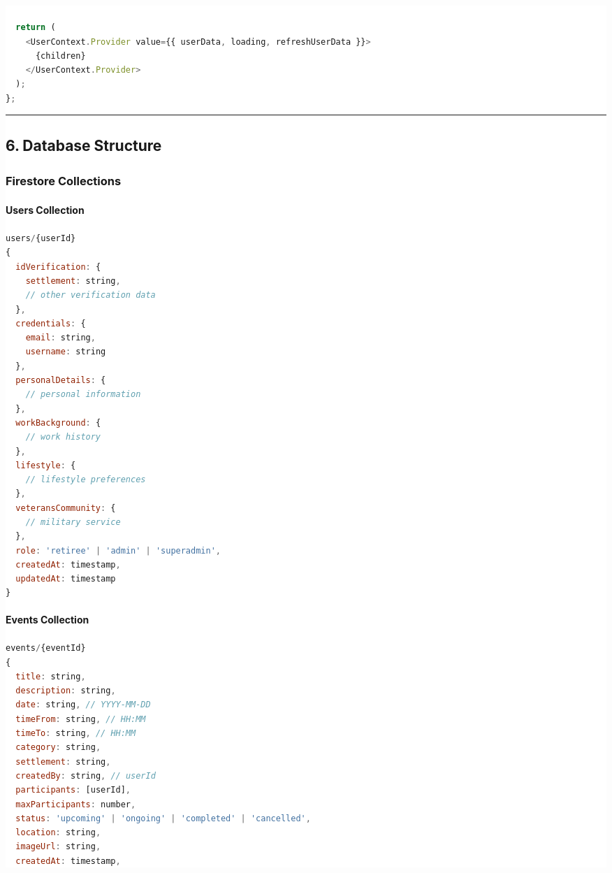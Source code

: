 ```javascript

  return (
    <UserContext.Provider value={{ userData, loading, refreshUserData }}>
      {children}
    </UserContext.Provider>
  );
};
```

---

## 6. Database Structure

### Firestore Collections

#### Users Collection
```javascript
users/{userId}
{
  idVerification: {
    settlement: string,
    // other verification data
  },
  credentials: {
    email: string,
    username: string
  },
  personalDetails: {
    // personal information
  },
  workBackground: {
    // work history
  },
  lifestyle: {
    // lifestyle preferences
  },
  veteransCommunity: {
    // military service
  },
  role: 'retiree' | 'admin' | 'superadmin',
  createdAt: timestamp,
  updatedAt: timestamp
}
```

#### Events Collection
```javascript
events/{eventId}
{
  title: string,
  description: string,
  date: string, // YYYY-MM-DD
  timeFrom: string, // HH:MM
  timeTo: string, // HH:MM
  category: string,
  settlement: string,
  createdBy: string, // userId
  participants: [userId],
  maxParticipants: number,
  status: 'upcoming' | 'ongoing' | 'completed' | 'cancelled',
  location: string,
  imageUrl: string,
  createdAt: timestamp,
```